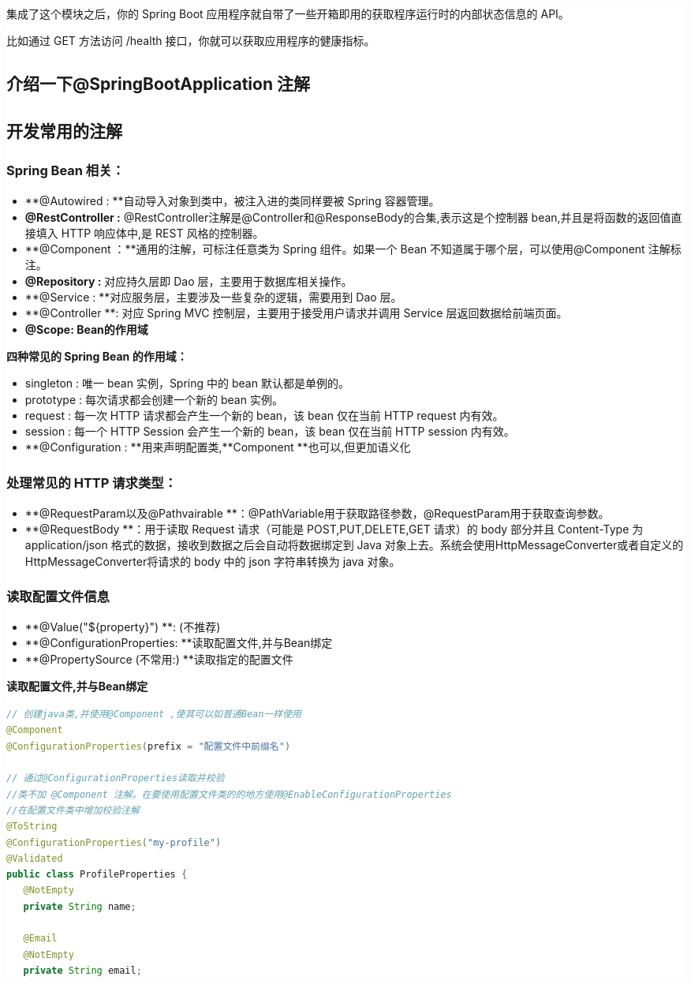 集成了这个模块之后，你的 Spring Boot 应用程序就自带了一些开箱即用的获取程序运行时的内部状态信息的 API。

比如通过 GET 方法访问 /health 接口，你就可以获取应用程序的健康指标。 <a name="NKV4t"></a>

## 介绍一下@SpringBootApplication 注解

<a name="uO2QF"></a>

## 开发常用的注解

<a name="cuB7G"></a>

### Spring Bean 相关：

- **@Autowired : **自动导入对象到类中，被注入进的类同样要被 Spring 容器管理。
- **@RestController :** @RestController注解是@Controller和@ResponseBody的合集,表示这是个控制器 bean,并且是将函数的返回值直 接填入 HTTP 响应体中,是 REST 风格的控制器。
- **@Component ：**通用的注解，可标注任意类为 Spring 组件。如果一个 Bean 不知道属于哪个层，可以使用@Component 注解标注。
- **@Repository :** 对应持久层即 Dao 层，主要用于数据库相关操作。
- **@Service : **对应服务层，主要涉及一些复杂的逻辑，需要用到 Dao 层。
- **@Controller **: 对应 Spring MVC 控制层，主要用于接受用户请求并调用 Service 层返回数据给前端页面。
- **@Scope: Bean的作用域**

**四种常见的 Spring Bean 的作用域：**

- singleton : 唯一 bean 实例，Spring 中的 bean 默认都是单例的。
- prototype : 每次请求都会创建一个新的 bean 实例。
- request : 每一次 HTTP 请求都会产生一个新的 bean，该 bean 仅在当前 HTTP request 内有效。
- session : 每一个 HTTP Session 会产生一个新的 bean，该 bean 仅在当前 HTTP session 内有效。
- **@Configuration : **用来声明配置类,**Component  **也可以,但更加语义化

<a name="h5cEl"></a>

### 处理常见的 HTTP 请求类型：

- **@RequestParam以及@Pathvairable **：@PathVariable用于获取路径参数，@RequestParam用于获取查询参数。
- **@RequestBody **：用于读取 Request 请求（可能是 POST,PUT,DELETE,GET 请求）的 body 部分并且 Content-Type 为 application/json 格式的数据，接收到数据之后会自动将数据绑定到 Java 对象上去。系统会使用HttpMessageConverter或者自定义的HttpMessageConverter将请求的 body 中的 json 字符串转换为 java 对象。 <a name="L39Bt"></a>

### 读取配置文件信息

- **@Value("${property}") **: (不推荐)
- **@ConfigurationProperties: **读取配置文件,并与Bean绑定
- **@PropertySource  (不常用:) **读取指定的配置文件

**读取配置文件,并与Bean绑定**

```java
// 创建java类,并使用@Component ,使其可以如普通Bean一样使用
@Component
@ConfigurationProperties(prefix = "配置文件中前缀名")
  
// 通过@ConfigurationProperties读取并校验    
//类不加 @Component 注解。在要使用配置文件类的的地方使用@EnableConfigurationProperties
//在配置文件类中增加校验注解
@ToString
@ConfigurationProperties("my-profile")
@Validated
public class ProfileProperties {
   @NotEmpty
   private String name;

   @Email
   @NotEmpty
   private String email;

```